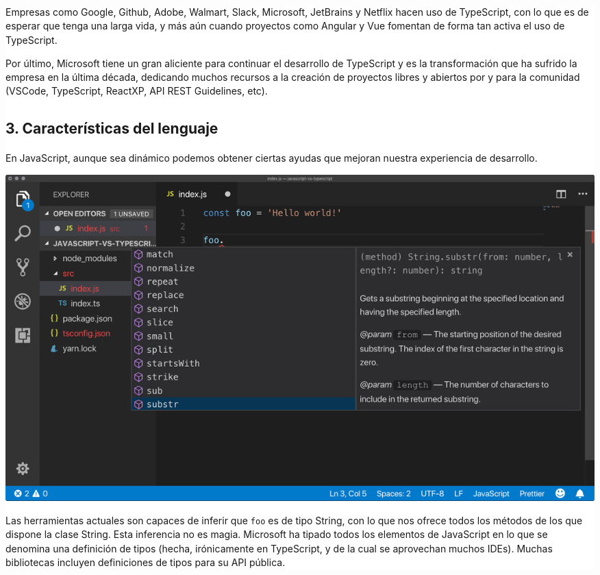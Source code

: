 Empresas como Google, Github, Adobe, Walmart, Slack, Microsoft, JetBrains y Netflix hacen uso de TypeScript, con lo que es de esperar que tenga una larga vida, y más aún cuando proyectos como Angular y Vue fomentan de forma tan activa el uso de TypeScript.

Por último, Microsoft tiene un gran aliciente para continuar el desarrollo de TypeScript y es la transformación que ha sufrido la empresa en la última década, dedicando muchos recursos a la creación de proyectos libres y abiertos por y para la comunidad (VSCode, TypeScript, ReactXP, API REST Guidelines, etc).

## 3. Características del lenguaje

En JavaScript, aunque sea dinámico podemos obtener ciertas ayudas que mejoran nuestra experiencia de desarrollo.

![](../imgs/typescript-vs-javascript/ts-vs-js-javascript-dynamic.png)

Las herramientas actuales son capaces de inferir que `foo` es de tipo String, con lo que nos ofrece todos los métodos de los que dispone la clase String. Esta inferencia no es magia. Microsoft ha tipado todos los elementos de JavaScript en lo que se denomina una definición de tipos (hecha, irónicamente en TypeScript, y de la cual se aprovechan muchos IDEs). Muchas bibliotecas incluyen definiciones de tipos para su API pública.
